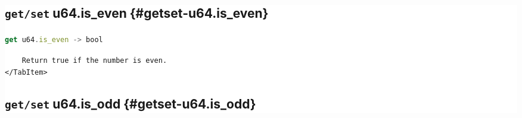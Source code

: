 ## <code>get/set</code> u64.is_even {#getset-u64.is_even}

```js
get u64.is_even -> bool
```

<Tabs>
    <TabItem value="Description" default>

        Return true if the number is even.
    </TabItem>
</Tabs>

## <code>get/set</code> u64.is_odd {#getset-u64.is_odd}

